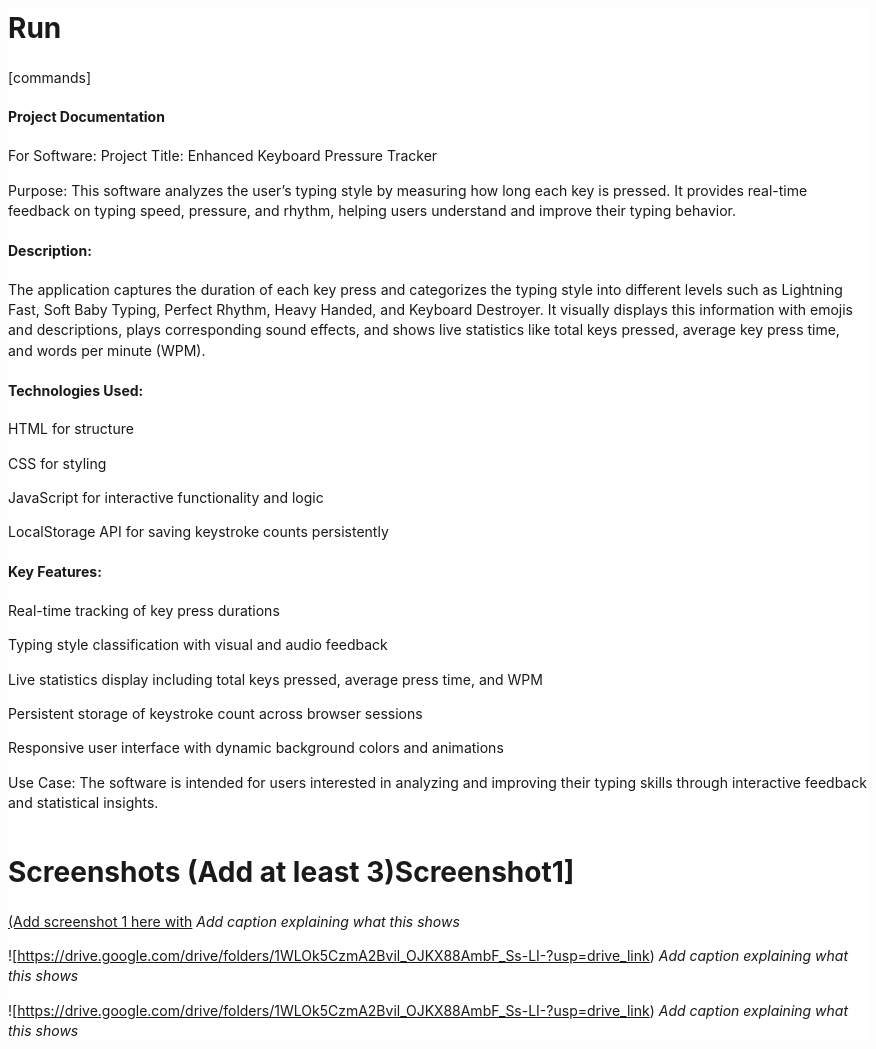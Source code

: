# Run
[commands]

#### Project Documentation
For Software:  Project Title: Enhanced Keyboard Pressure Tracker

Purpose:
This software analyzes the user’s typing style by measuring how long each key is pressed. It provides real-time feedback on typing speed, pressure, and rhythm, helping users understand and improve their typing behavior.

#### Description:
The application captures the duration of each key press and categorizes the typing style into different levels such as Lightning Fast, Soft Baby Typing, Perfect Rhythm, Heavy Handed, and Keyboard Destroyer. It visually displays this information with emojis and descriptions, plays corresponding sound effects, and shows live statistics like total keys pressed, average key press time, and words per minute (WPM).

#### Technologies Used:

HTML for structure

CSS for styling

JavaScript for interactive functionality and logic

LocalStorage API for saving keystroke counts persistently

#### Key Features:

Real-time tracking of key press durations

Typing style classification with visual and audio feedback

Live statistics display including total keys pressed, average press time, and WPM

Persistent storage of keystroke count across browser sessions

Responsive user interface with dynamic background colors and animations

Use Case:
The software is intended for users interested in analyzing and improving their typing skills through interactive feedback and statistical insights.


# Screenshots (Add at least 3)Screenshot1]
[(Add screenshot 1 here with](https://drive.google.com/drive/folders/1WLOk5CzmA2Bvil_OJKX88AmbF_Ss-LI-?usp=drive_link)
*Add caption explaining what this shows*

![https://drive.google.com/drive/folders/1WLOk5CzmA2Bvil_OJKX88AmbF_Ss-LI-?usp=drive_link)
*Add caption explaining what this shows*

![https://drive.google.com/drive/folders/1WLOk5CzmA2Bvil_OJKX88AmbF_Ss-LI-?usp=drive_link)
*Add caption explaining what this shows*
